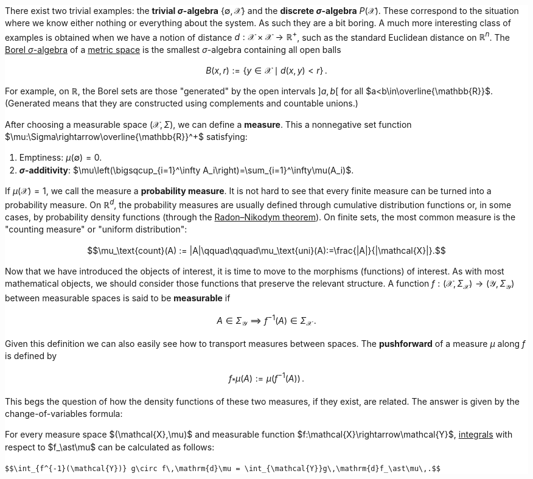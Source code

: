 There exist two trivial examples: the <b>trivial $\sigma$-algebra</b> $\{\emptyset,\mathcal{X}\}$ and the <b>discrete $\sigma$-algebra</b> $P(\mathcal{X})$. These correspond to the situation where we know either nothing or everything about the system. As such they are a bit boring. A much more interesting class of examples is obtained when we have a notion of distance $d:\mathcal{X}\times\mathcal{X}\rightarrow\mathbb{R}^+$, such as the standard Euclidean distance on $\mathbb{R}^n$. The <a href="https://en.wikipedia.org/wiki/Borel_set">Borel $\sigma$-algebra</a> of a <a target = "_blank" href="https://en.wikipedia.org/wiki/Metric_space">metric space</a> is the smallest $\sigma$-algebra containing all open balls
  
$$B(x,r):=\{y\in\mathcal{X}\mid d(x,y) < r\}\,.$$
  
For example, on $\mathbb{R}$, the Borel sets are those "generated" by the open intervals $]a,b[$ for all $a<b\in\overline{\mathbb{R}}$. (Generated means that they are constructed using complements and countable unions.)
</div>

After choosing a measurable space $(\mathcal{X},\Sigma)$, we can define a <b>measure</b>. This a nonnegative set function $\mu:\Sigma\rightarrow\overline{\mathbb{R}}^+$ satisfying:
1. Emptiness: $\mu(\emptyset)=0$.
1. <b>$\sigma$-additivity</b>: $\mu\left(\bigsqcup_{i=1}^\infty A_i\right)=\sum_{i=1}^\infty\mu(A_i)$.

If $\mu(\mathcal{X})=1$, we call the measure a <b>probability measure</b>. It is not hard to see that every finite measure can be turned into a probability measure. On $\mathbb{R}^d$, the probability measures are usually defined through cumulative distribution functions or, in some cases, by probability density functions (through the <a target = "_blank" href="https://en.wikipedia.org/wiki/Radon%E2%80%93Nikodym_theorem">Radon&ndash;Nikodym theorem</a>). On finite sets, the most common measure is the "counting measure" or "uniform distribution":

$$\mu_\text{count}(A) := |A|\qquad\qquad\mu_\text{uni}(A):=\frac{|A|}{|\mathcal{X}|}.$$

Now that we have introduced the objects of interest, it is time to move to the morphisms (functions) of interest.
As with most mathematical objects, we should consider those functions that preserve the relevant structure.
A function $f:(\mathcal{X},\Sigma_\mathcal{X})\rightarrow(\mathcal{Y},\Sigma_\mathcal{Y})$ between measurable spaces
is said to be <b>measurable</b> if

$$A\in\Sigma_\mathcal{Y}\implies f^{-1}(A)\in\Sigma_\mathcal{X}\,.$$

Given this definition we can also easily see how to transport measures between spaces. The <b>pushforward</b> of a measure $\mu$ along $f$ is defined by

$$f_\ast\mu(A):=\mu\left(f^{-1}(A)\right)\,.$$

This begs the question of how the density functions of these two measures, if they exist, are related. The answer is given by the change-of-variables formula:

<div class="theorem">
    For every measure space $(\mathcal{X},\mu)$ and measurable function $f:\mathcal{X}\rightarrow\mathcal{Y}$, <a href="https://en.wikipedia.org/wiki/Lebesgue_integration">integrals</a> with respect to $f_\ast\mu$ can be calculated as follows:
    
    $$\int_{f^{-1}(\mathcal{Y})} g\circ f\,\mathrm{d}\mu = \int_{\mathcal{Y}}g\,\mathrm{d}f_\ast\mu\,.$$
